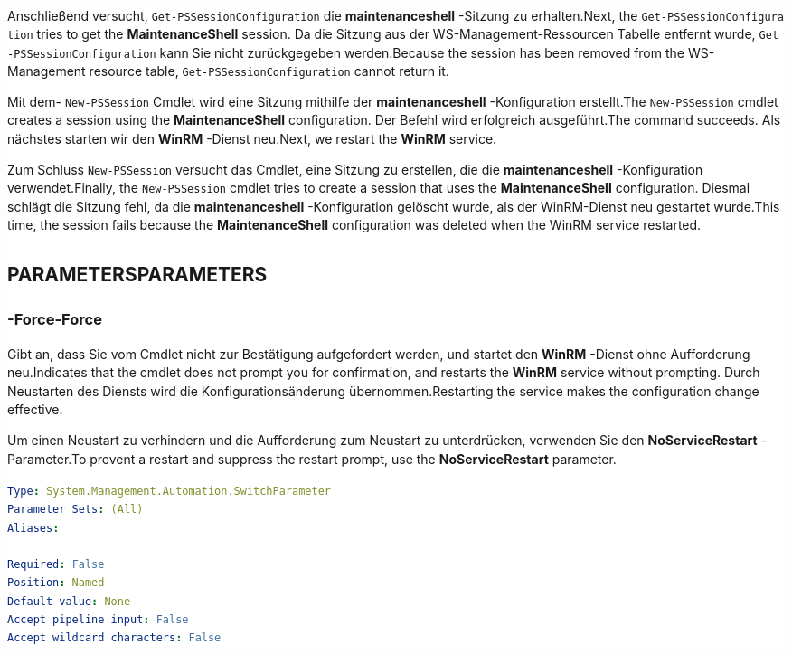 <span data-ttu-id="44e68-127">Anschließend versucht, `Get-PSSessionConfiguration` die **maintenanceshell** -Sitzung zu erhalten.</span><span class="sxs-lookup"><span data-stu-id="44e68-127">Next, the `Get-PSSessionConfiguration` tries to get the **MaintenanceShell** session.</span></span> <span data-ttu-id="44e68-128">Da die Sitzung aus der WS-Management-Ressourcen Tabelle entfernt wurde, `Get-PSSessionConfiguration` kann Sie nicht zurückgegeben werden.</span><span class="sxs-lookup"><span data-stu-id="44e68-128">Because the session has been removed from the WS-Management resource table, `Get-PSSessionConfiguration` cannot return it.</span></span>

<span data-ttu-id="44e68-129">Mit dem- `New-PSSession` Cmdlet wird eine Sitzung mithilfe der **maintenanceshell** -Konfiguration erstellt.</span><span class="sxs-lookup"><span data-stu-id="44e68-129">The `New-PSSession` cmdlet creates a session using the **MaintenanceShell** configuration.</span></span> <span data-ttu-id="44e68-130">Der Befehl wird erfolgreich ausgeführt.</span><span class="sxs-lookup"><span data-stu-id="44e68-130">The command succeeds.</span></span> <span data-ttu-id="44e68-131">Als nächstes starten wir den **WinRM** -Dienst neu.</span><span class="sxs-lookup"><span data-stu-id="44e68-131">Next, we restart the **WinRM** service.</span></span>

<span data-ttu-id="44e68-132">Zum Schluss `New-PSSession` versucht das Cmdlet, eine Sitzung zu erstellen, die die **maintenanceshell** -Konfiguration verwendet.</span><span class="sxs-lookup"><span data-stu-id="44e68-132">Finally, the `New-PSSession` cmdlet tries to create a session that uses the **MaintenanceShell** configuration.</span></span> <span data-ttu-id="44e68-133">Diesmal schlägt die Sitzung fehl, da die **maintenanceshell** -Konfiguration gelöscht wurde, als der WinRM-Dienst neu gestartet wurde.</span><span class="sxs-lookup"><span data-stu-id="44e68-133">This time, the session fails because the **MaintenanceShell** configuration was deleted when the WinRM service restarted.</span></span>

## <span data-ttu-id="44e68-134">PARAMETERS</span><span class="sxs-lookup"><span data-stu-id="44e68-134">PARAMETERS</span></span>

### <span data-ttu-id="44e68-135">-Force</span><span class="sxs-lookup"><span data-stu-id="44e68-135">-Force</span></span>

<span data-ttu-id="44e68-136">Gibt an, dass Sie vom Cmdlet nicht zur Bestätigung aufgefordert werden, und startet den **WinRM** -Dienst ohne Aufforderung neu.</span><span class="sxs-lookup"><span data-stu-id="44e68-136">Indicates that the cmdlet does not prompt you for confirmation, and restarts the **WinRM** service without prompting.</span></span> <span data-ttu-id="44e68-137">Durch Neustarten des Diensts wird die Konfigurationsänderung übernommen.</span><span class="sxs-lookup"><span data-stu-id="44e68-137">Restarting the service makes the configuration change effective.</span></span>

<span data-ttu-id="44e68-138">Um einen Neustart zu verhindern und die Aufforderung zum Neustart zu unterdrücken, verwenden Sie den **NoServiceRestart** -Parameter.</span><span class="sxs-lookup"><span data-stu-id="44e68-138">To prevent a restart and suppress the restart prompt, use the **NoServiceRestart** parameter.</span></span>

```yaml
Type: System.Management.Automation.SwitchParameter
Parameter Sets: (All)
Aliases:

Required: False
Position: Named
Default value: None
Accept pipeline input: False
Accept wildcard characters: False
```
